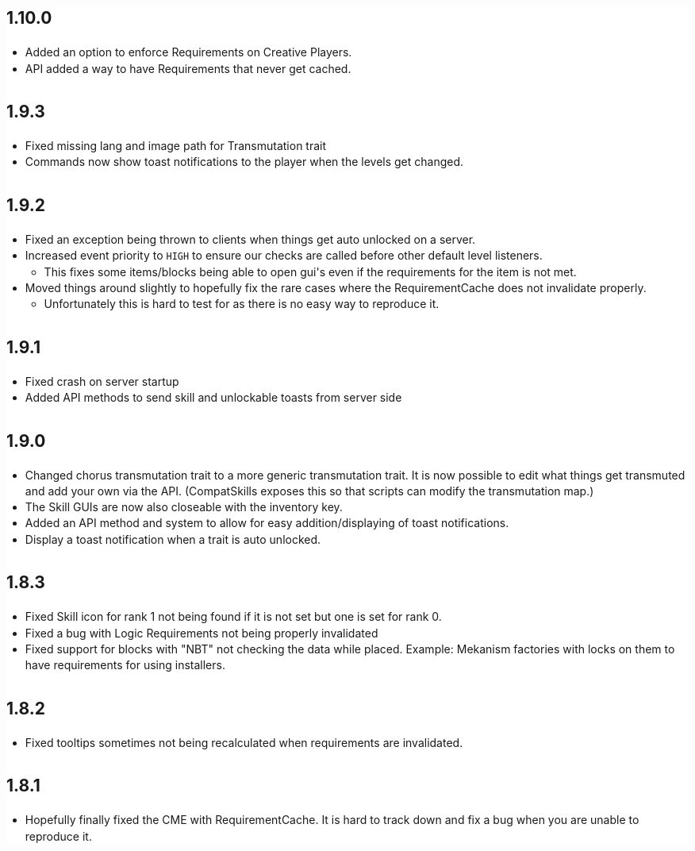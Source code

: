 ## 1.10.0
- Added an option to enforce Requirements on Creative Players.
- API added a way to have Requirements that never get cached.


## 1.9.3
- Fixed missing lang and image path for Transmutation trait
- Commands now show toast notifications to the player when the levels get changed.


## 1.9.2
- Fixed an exception being thrown to clients when things get auto unlocked on a server.
- Increased event priority to `HIGH` to ensure our checks are called before other default level listeners.
  - This fixes some items/blocks being able to open gui's even if the requirements for the item is not met.
- Moved things around slightly to hopefully fix the rare cases where the RequirementCache does not invalidate properly.
  - Unfortunately this is hard to test for as there is no easy way to reproduce it. 


## 1.9.1
- Fixed crash on server startup
- Added API methods to send skill and unlockable toasts from server side


## 1.9.0
- Changed chorus transmutation trait to a more generic transmutation trait. It is now possible to edit what things get transmuted and add your own via the API. (CompatSkills exposes this so that scripts can modify the transmutation map.)
- The Skill GUIs are now also closeable with the inventory key. 
- Added an API method and system to allow for easy addition/displaying of toast notifications.
- Display a toast notification when a trait is auto unlocked.



## 1.8.3
- Fixed Skill icon for rank 1 not being found if it is not set but one is set for rank 0.
- Fixed a bug with Logic Requirements not being properly invalidated
- Fixed support for blocks with "NBT" not checking the data while placed. Example: Mekanism factories with locks on them to have requirements for using installers.


## 1.8.2
- Fixed tooltips sometimes not being recalculated when requirements are invalidated.


## 1.8.1
- Hopefully finally fixed the CME with RequirementCache. It is hard to track down and fix a bug when you are unable to reproduce it.
